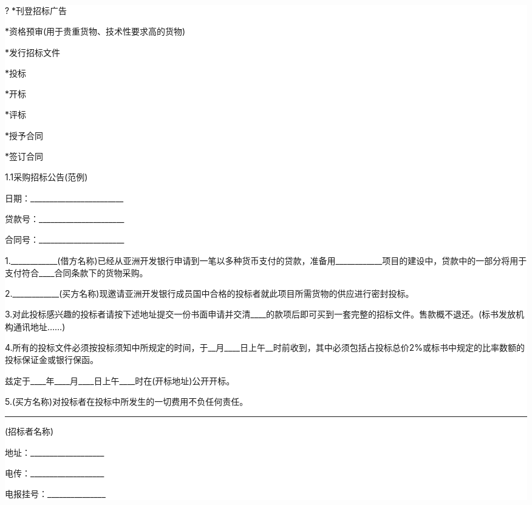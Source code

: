 
 



?
*刊登招标广告


*资格预审(用于贵重货物、技术性要求高的货物)


*发行招标文件


*投标


*开标


*评标


*授予合同


*签订合同


1.1采购招标公告(范例)


日期：________________________


贷款号：______________________


合同号：______________________


1.____________(借方名称)已经从亚洲开发银行申请到一笔以多种货币支付的贷款，准备用____________项目的建设中，贷款中的一部分将用于支付符合____合同条款下的货物采购。


2.____________(买方名称)现邀请亚洲开发银行成员国中合格的投标者就此项目所需货物的供应进行密封投标。


3.对此投标感兴趣的投标者请按下述地址提交一份书面申请并交清____的款项后即可买到一套完整的招标文件。售款概不退还。(标书发放机构通讯地址……)


4.所有的投标文件必须按投标须知中所规定的时间，于__月____日上午__时前收到，其中必须包括占投标总价2%或标书中规定的比率数额的投标保证金或银行保函。


兹定于____年____月____日上午____时在(开标地址)公开开标。


5.(买方名称)对投标者在投标中所发生的一切费用不负任何责任。


________________________


(招标者名称)


地址：___________________


电传：___________________


电报挂号：_______________
